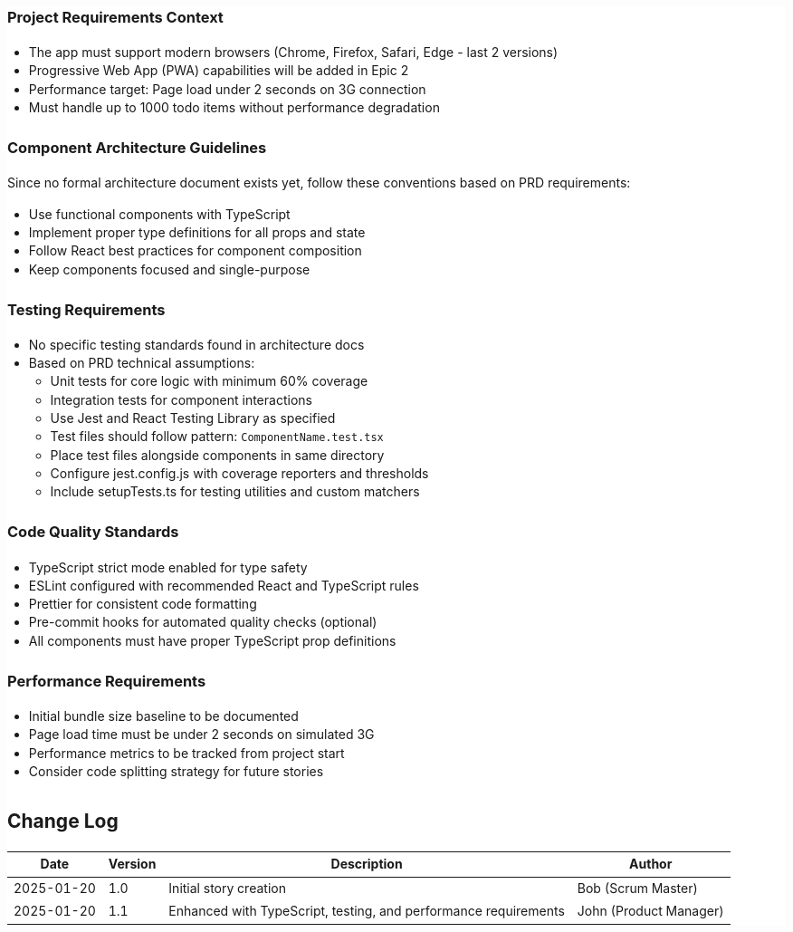 ### Project Requirements Context

- The app must support modern browsers (Chrome, Firefox, Safari, Edge - last 2 versions)
- Progressive Web App (PWA) capabilities will be added in Epic 2
- Performance target: Page load under 2 seconds on 3G connection
- Must handle up to 1000 todo items without performance degradation

### Component Architecture Guidelines

Since no formal architecture document exists yet, follow these conventions based on PRD requirements:

- Use functional components with TypeScript
- Implement proper type definitions for all props and state
- Follow React best practices for component composition
- Keep components focused and single-purpose

### Testing Requirements

- No specific testing standards found in architecture docs
- Based on PRD technical assumptions:
  - Unit tests for core logic with minimum 60% coverage
  - Integration tests for component interactions
  - Use Jest and React Testing Library as specified
  - Test files should follow pattern: `ComponentName.test.tsx`
  - Place test files alongside components in same directory
  - Configure jest.config.js with coverage reporters and thresholds
  - Include setupTests.ts for testing utilities and custom matchers

### Code Quality Standards

- TypeScript strict mode enabled for type safety
- ESLint configured with recommended React and TypeScript rules
- Prettier for consistent code formatting
- Pre-commit hooks for automated quality checks (optional)
- All components must have proper TypeScript prop definitions

### Performance Requirements

- Initial bundle size baseline to be documented
- Page load time must be under 2 seconds on simulated 3G
- Performance metrics to be tracked from project start
- Consider code splitting strategy for future stories

## Change Log

| Date       | Version | Description                                                     | Author                 |
| ---------- | ------- | --------------------------------------------------------------- | ---------------------- |
| 2025-01-20 | 1.0     | Initial story creation                                          | Bob (Scrum Master)     |
| 2025-01-20 | 1.1     | Enhanced with TypeScript, testing, and performance requirements | John (Product Manager) |
